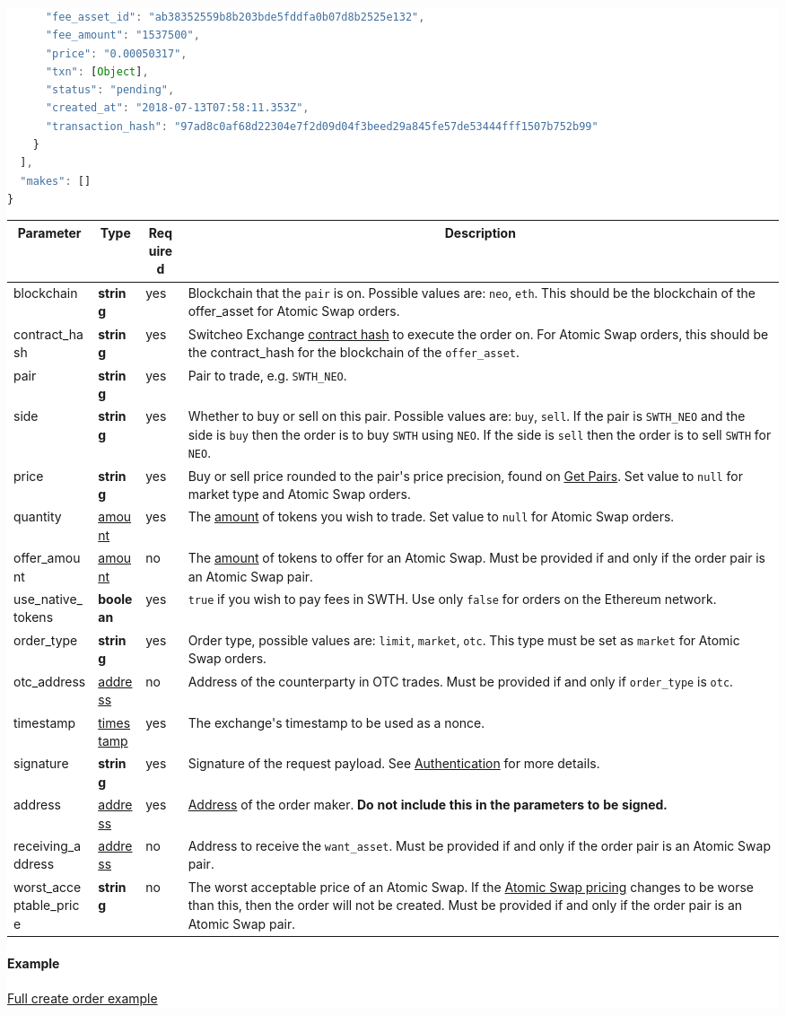 ```js
      "fee_asset_id": "ab38352559b8b203bde5fddfa0b07d8b2525e132",
      "fee_amount": "1537500",
      "price": "0.00050317",
      "txn": [Object],
      "status": "pending",
      "created_at": "2018-07-13T07:58:11.353Z",
      "transaction_hash": "97ad8c0af68d22304e7f2d09d04f3beed29a845fe57de53444fff1507b752b99"
    }
  ],
  "makes": []
}
```

 Parameter              | Type                    | Required   | Description
----------------------- | ----------------------- | ---------- | -----------
 blockchain             | **string**              | yes | Blockchain that the `pair` is on. Possible values are: `neo`, `eth`. This should be the blockchain of the offer_asset for Atomic Swap orders.
 contract_hash          | **string**              | yes | Switcheo Exchange [contract hash](#get-contracts) to execute the order on. For Atomic Swap orders, this should be the contract_hash for the blockchain of the `offer_asset`.
 pair                   | **string**              | yes | Pair to trade, e.g. `SWTH_NEO`.
 side                   | **string**              | yes | Whether to buy or sell on this pair. Possible values are: `buy`, `sell`. If the pair is `SWTH_NEO` and the side is `buy` then the order is to buy `SWTH` using `NEO`. If the side is `sell` then the order is to sell `SWTH` for `NEO`.
 price                  | **string**              | yes | Buy or sell price rounded to the pair's price precision, found on [Get Pairs](#get-pairs). Set value to `null` for market type and Atomic Swap orders.
 quantity               | [amount](#amounts)      | yes | The [amount](#amounts) of tokens you wish to trade. Set value to `null` for Atomic Swap orders.
 offer_amount           | [amount](#amounts)      | no  | The [amount](#amounts) of tokens to offer for an Atomic Swap. Must be provided if and only if the order pair is an Atomic Swap pair.
 use_native_tokens      | **boolean**             | yes | `true` if you wish to pay fees in SWTH. Use only `false` for orders on the Ethereum network.
 order_type             | **string**              | yes | Order type, possible values are: `limit`, `market`, `otc`. This type must be set as `market` for Atomic Swap orders.
 otc_address            | [address](#addresses)   | no  | Address of the counterparty in OTC trades. Must be provided if and only if `order_type` is `otc`.
 timestamp              | [timestamp](#timestamp) | yes | The exchange's timestamp to be used as a nonce.
 signature              | **string**              | yes | Signature of the request payload. See [Authentication](#authentication) for more details.
 address                | [address](#addresses)   | yes | [Address](#addresses) of the order maker. **Do not include this in the parameters to be signed.**
 receiving_address      | [address](#addresses)   | no | Address to receive the `want_asset`. Must be provided if and only if the order pair is an Atomic Swap pair.
 worst_acceptable_price | **string**              | no | The worst acceptable price of an Atomic Swap. If the [Atomic Swap pricing](#get-swap-pricing) changes to be worse than this, then the order will not be created. Must be provided if and only if the order pair is an Atomic Swap pair.

#### Example
[Full create order example](https://github.com/ConjurTech/switcheo-api-examples/blob/master/src/examples/orders/createOrderExample.js)
